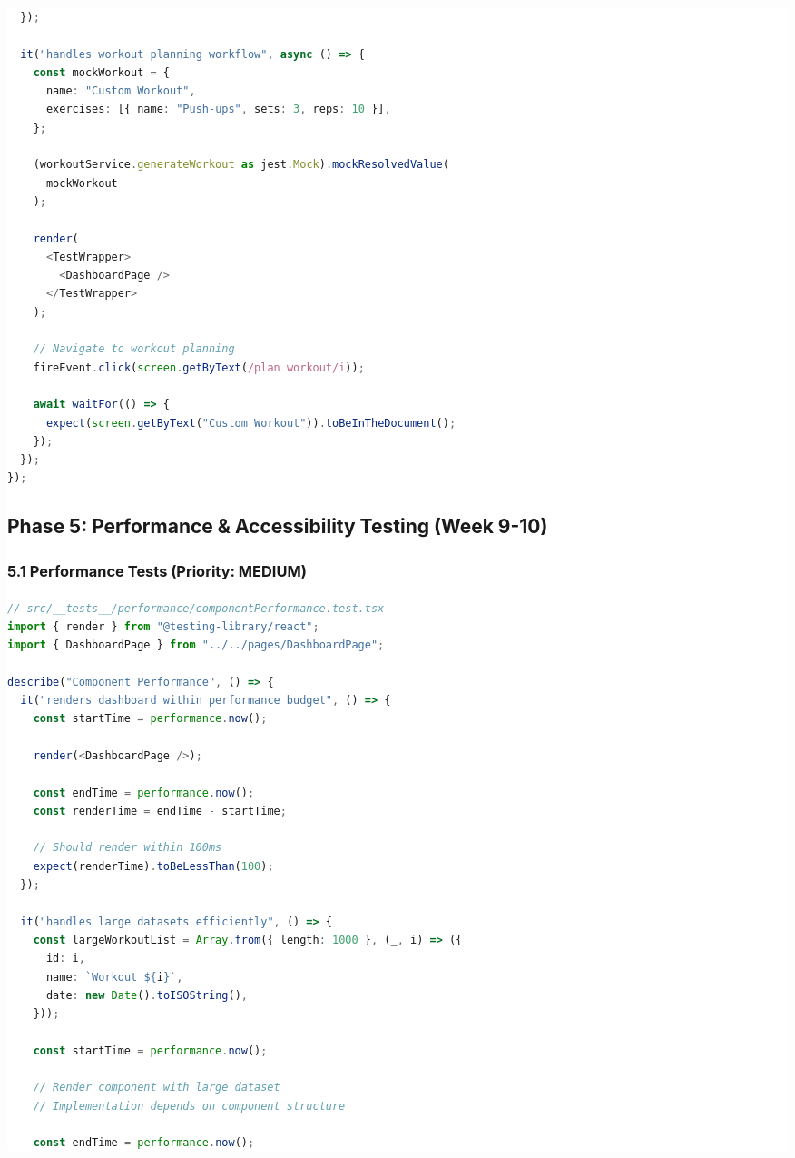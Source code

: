 ```typescript
  });

  it("handles workout planning workflow", async () => {
    const mockWorkout = {
      name: "Custom Workout",
      exercises: [{ name: "Push-ups", sets: 3, reps: 10 }],
    };

    (workoutService.generateWorkout as jest.Mock).mockResolvedValue(
      mockWorkout
    );

    render(
      <TestWrapper>
        <DashboardPage />
      </TestWrapper>
    );

    // Navigate to workout planning
    fireEvent.click(screen.getByText(/plan workout/i));

    await waitFor(() => {
      expect(screen.getByText("Custom Workout")).toBeInTheDocument();
    });
  });
});
```

## Phase 5: Performance & Accessibility Testing (Week 9-10)

### 5.1 Performance Tests (Priority: MEDIUM)

```typescript
// src/__tests__/performance/componentPerformance.test.tsx
import { render } from "@testing-library/react";
import { DashboardPage } from "../../pages/DashboardPage";

describe("Component Performance", () => {
  it("renders dashboard within performance budget", () => {
    const startTime = performance.now();

    render(<DashboardPage />);

    const endTime = performance.now();
    const renderTime = endTime - startTime;

    // Should render within 100ms
    expect(renderTime).toBeLessThan(100);
  });

  it("handles large datasets efficiently", () => {
    const largeWorkoutList = Array.from({ length: 1000 }, (_, i) => ({
      id: i,
      name: `Workout ${i}`,
      date: new Date().toISOString(),
    }));

    const startTime = performance.now();

    // Render component with large dataset
    // Implementation depends on component structure

    const endTime = performance.now();
```